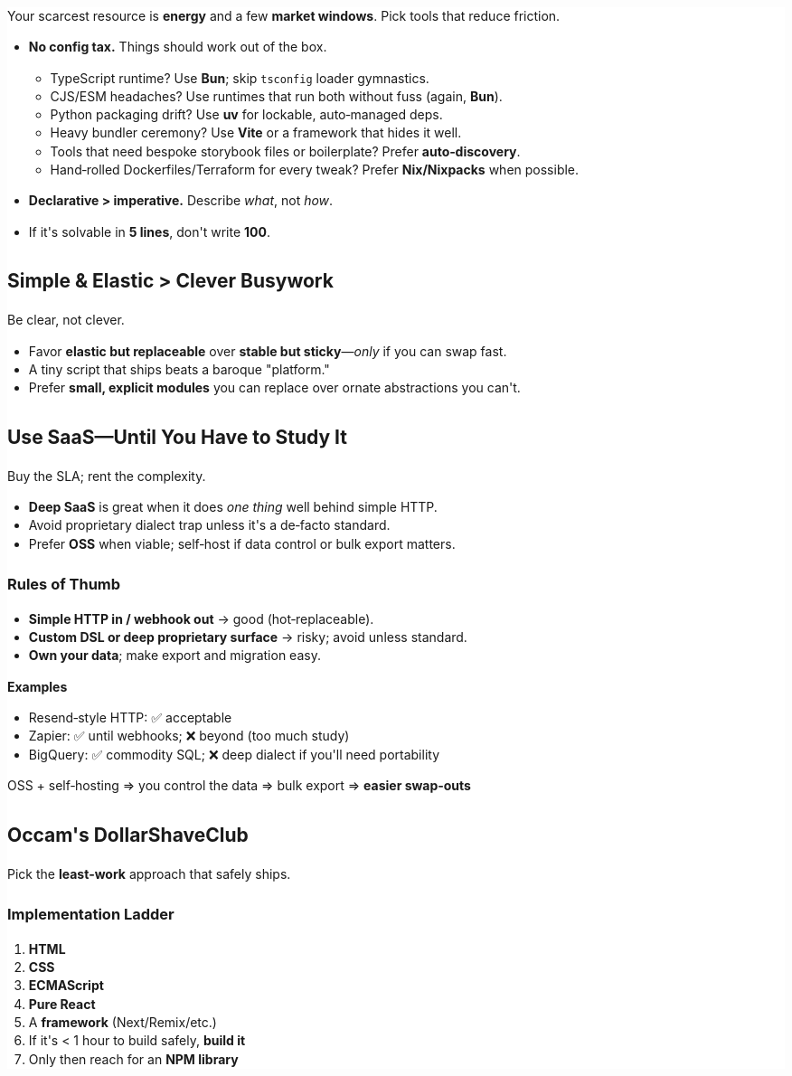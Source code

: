 Your scarcest resource is **energy** and a few **market windows**. Pick tools that reduce friction.

- **No config tax.** Things should work out of the box.
  - TypeScript runtime? Use **Bun**; skip `tsconfig` loader gymnastics.
  - CJS/ESM headaches? Use runtimes that run both without fuss (again, **Bun**).
  - Python packaging drift? Use **uv** for lockable, auto‑managed deps.
  - Heavy bundler ceremony? Use **Vite** or a framework that hides it well.
  - Tools that need bespoke storybook files or boilerplate? Prefer **auto‑discovery**.
  - Hand‑rolled Dockerfiles/Terraform for every tweak? Prefer **Nix/Nixpacks** when possible.

- **Declarative > imperative.** Describe _what_, not _how_.
- If it's solvable in **5 lines**, don't write **100**.

## Simple & Elastic > Clever Busywork

Be clear, not clever.

- Favor **elastic but replaceable** over **stable but sticky**—_only_ if you can swap fast.
- A tiny script that ships beats a baroque "platform."
- Prefer **small, explicit modules** you can replace over ornate abstractions you can't.

## Use SaaS—Until You Have to Study It

Buy the SLA; rent the complexity.

- **Deep SaaS** is great when it does _one thing_ well behind simple HTTP.
- Avoid proprietary dialect trap unless it's a de‑facto standard.
- Prefer **OSS** when viable; self‑host if data control or bulk export matters.

### Rules of Thumb

- **Simple HTTP in / webhook out** → good (hot‑replaceable).
- **Custom DSL or deep proprietary surface** → risky; avoid unless standard.
- **Own your data**; make export and migration easy.

**Examples**

- Resend‑style HTTP: ✅ acceptable
- Zapier: ✅ until webhooks; ❌ beyond (too much study)
- BigQuery: ✅ commodity SQL; ❌ deep dialect if you'll need portability

<Admonition type="info" title='Bias' icon="🩵">

OSS + self‑hosting ⇒ you control the data ⇒ bulk export ⇒ **easier swap‑outs**

</Admonition>

## Occam's DollarShaveClub

Pick the **least‑work** approach that safely ships.

### Implementation Ladder

1. **HTML**
2. **CSS**
3. **ECMAScript**
4. **Pure React**
5. A **framework** (Next/Remix/etc.)
6. If it's < 1 hour to build safely, **build it**
7. Only then reach for an **NPM library**
